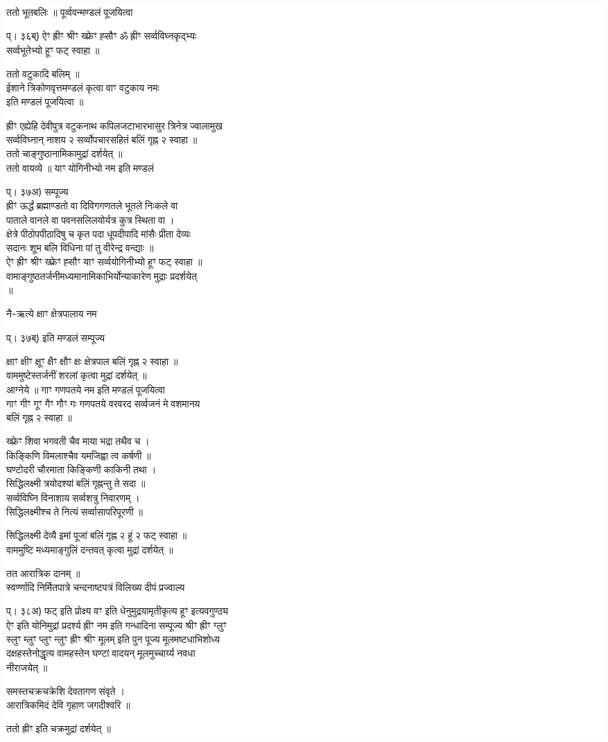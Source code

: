 ततो भूतबलिः ॥ पूर्व्ववन्मण्डलं पूजयित्वा  
  
प्। ३६ब्) ऐꣳ ह्रीꣳ श्रीꣳ ख्फ्रेꣳ ह्सौꣳ ॐ ह्रीꣳ सर्व्वविघ्नकृद्भ्यः  
सर्व्वभूतेभ्यो हूꣳ फट् स्वाहा ॥  
  
ततो वटुकादि बलिम् ॥  
ईशाने त्रिकोणवृत्तमण्डलं कृत्वा वाꣳ वटुकाय नमः   
इति मण्डलं पूजयित्वा ॥   
  
ह्रीꣳ एह्येहि देवीपुत्र वटुकनाथ कपिलजटाभारभासुर त्रिनेत्र ज्वालामुख   
सर्व्वविघ्नान् नाशय २ सर्व्वोपचारसहितं बलिं गृह्न २ स्वाहा ॥  
ततो चाङ्गुष्ठानामिकामुद्रां दर्शयेत् ॥  
ततो वायव्ये ॥ याꣳ योगिनीभ्यो नम इति मण्डलं   
  
प्। ३७अ) सम्पूज्य   
ह्रीꣳ ऊर्द्धं ब्रह्माण्डतो वा दिविगगणतले भूतले निःकले वा   
पाताले वानले वा पवनसलिलयोर्यत्र कुत्र स्थिता वा ।   
क्षेत्रे पीठोपपीठादिषु च कृत पदा धूपदीपादि मांसैः प्रीता देव्यः   
सदानः शूभ बलि विधिना पां तु वीरेन्द्र वन्द्याः ॥  
ऐꣳ ह्रीꣳ श्रीꣳ ख्फ्रेꣳ ह्सौꣳ याꣳ सर्व्वयोगिनीभ्यो हूꣳ फट् स्वाहा ॥  
वामाङ्गुष्ठतर्जनीमध्यमानामिकाभिर्योन्याकारेण मुद्राः प्रदर्शयेत्   
॥  
  
नै-ऋत्ये क्षाꣳ क्षेत्रपालाय नम  
  
प्। ३७ब्) इति मण्डलं सम्पूज्य   
  
क्षाꣳ क्षीꣳ क्षूꣳ क्षैꣳ क्षौꣳ क्षः क्षेत्रपाल बलिं गृह्न २ स्वाहा ॥  
वाममुष्टेस्तर्जनीं शरलां कृत्वा मुद्रां दर्शयेत् ॥  
आग्नेये ॥ गाꣳ गणपतये नम इति मण्डलं पूजयित्वा   
गाꣳ गीꣳ गूꣳ गैꣳ गौꣳ गः गणपतये वरवरद सर्व्वजनं मे वशमानय   
बलिं गृह्न २ स्वाहा ॥   
  
ख्फ्रेꣳ शिवा भगवती चैव माया भद्रा तथैव च ।   
किङ्किणि विमलाश्चैव यमजिह्वा त्व कर्षणी ॥   
घण्टोदरी चौरमाता किङ्किणी काकिनी तथा ।  
सिद्धिलक्ष्मी त्रयोदश्यां बलिं गृह्नन्तु ते सदा ॥   
सर्व्वविघ्नि विनाशाय सर्व्वशत्रु निवारणम् ।  
सिद्धिलक्ष्मीश्च ते नित्यं सर्व्वासापरिपूरणी ॥  
  
सिद्धिलक्ष्मी देव्यै इमां पूजां बलिं गृह्न २ हूं २ फट् स्वाहा ॥  
वाममुष्टि मध्यमाङ्गुलिं दन्तवत् कृत्वा मुद्रां दर्शयेत् ॥  
  
तत आरात्रिक दानम् ॥  
स्वर्ण्णादि निर्मितपात्रे चन्दनाष्टपत्रं विलिख्य दीपं प्रज्वाल्य   
  
प्। ३८अ) फट् इति प्रोक्ष्य वꣳ इति धेनुमुद्रयामृतीकृत्य हूꣳ इत्यवगुण्ठ्य   
ऐꣳ इति योनिमुद्रां प्रदर्श्य ह्रीꣳ नम इति गन्धादिना सम्पूज्य श्रीꣳ ह्रीꣳ ग्लुꣳ   
स्लुꣳ म्लुꣳ प्लुꣳ न्लुꣳ ह्रीꣳ श्रीꣳ मूलम् इति पुन पूज्य मूलमष्टधाभिशोध्य   
दक्षहस्तेनोद्धृत्य वामहस्तेन घण्टां वादयन् मूलमुच्चार्य्य नवधा   
नीराजयेत् ॥  
  
समस्तचक्रचक्रेशि देवतागण संवृते ।   
आरात्रिकमिदं देवि गृहाण जगदीश्वरि ॥  
  
ततो ह्रीꣳ इति चक्रमुद्रां दर्शयेत् ॥  
  
